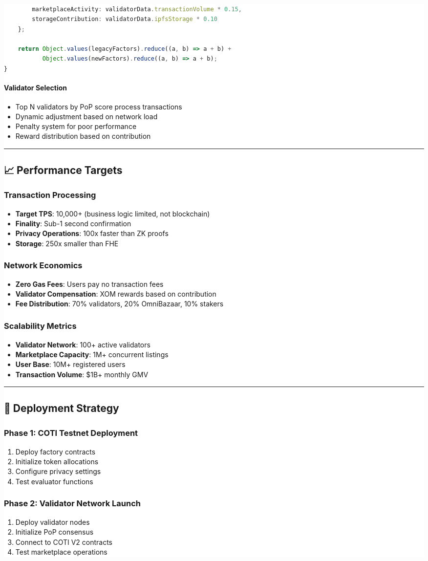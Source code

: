 ```javascript
        marketplaceActivity: validatorData.transactionVolume * 0.15,
        storageContribution: validatorData.ipfsStorage * 0.10
    };
    
    return Object.values(legacyFactors).reduce((a, b) => a + b) +
           Object.values(newFactors).reduce((a, b) => a + b);
}
```

#### Validator Selection
- Top N validators by PoP score process transactions
- Dynamic adjustment based on network load
- Penalty system for poor performance
- Reward distribution based on contribution

---

## 📈 Performance Targets

### Transaction Processing
- **Target TPS**: 10,000+ (business logic limited, not blockchain)
- **Finality**: Sub-1 second confirmation
- **Privacy Operations**: 100x faster than ZK proofs
- **Storage**: 250x smaller than FHE

### Network Economics
- **Zero Gas Fees**: Users pay no transaction fees
- **Validator Compensation**: XOM rewards based on contribution
- **Fee Distribution**: 70% validators, 20% OmniBazaar, 10% stakers

### Scalability Metrics
- **Validator Network**: 100+ active validators
- **Marketplace Capacity**: 1M+ concurrent listings
- **User Base**: 10M+ registered users
- **Transaction Volume**: $1B+ monthly GMV

---

## 🚀 Deployment Strategy

### Phase 1: COTI Testnet Deployment
1. Deploy factory contracts
2. Initialize token allocations
3. Configure privacy settings
4. Test evaluator functions

### Phase 2: Validator Network Launch
1. Deploy validator nodes
2. Initialize PoP consensus
3. Connect to COTI V2 contracts
4. Test marketplace operations
